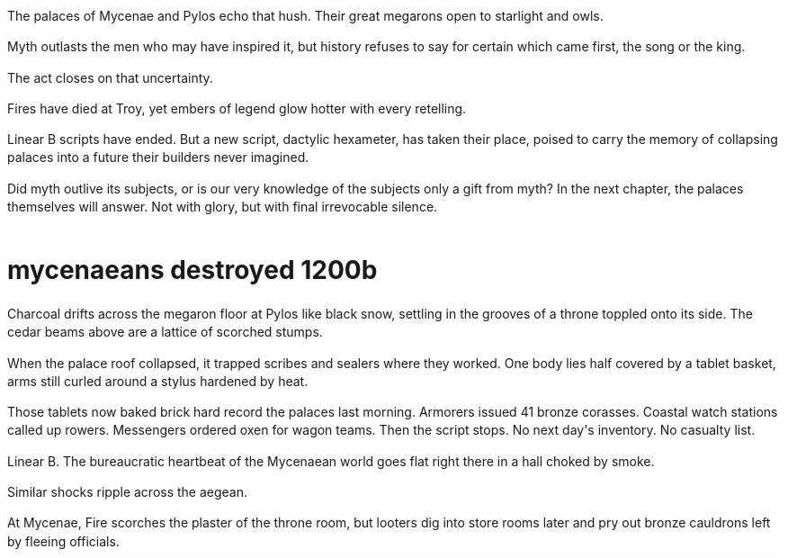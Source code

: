 The palaces of Mycenae and Pylos echo that hush. 
Their great megarons open to starlight and owls. 

Myth outlasts the men who may have inspired it, 
but history refuses to say for certain 
which came first,  the song or the king. 

The act closes on that uncertainty. 

Fires have died at Troy, yet embers of
legend glow hotter with every retelling.

Linear B scripts have ended. 
But a new script, dactylic hexameter, 
has taken their place, 
poised to carry the memory of collapsing palaces 
into a future their builders never imagined.

Did myth outlive its subjects, 
or is our very knowledge of the subjects 
only a gift from myth? 
In the next chapter, 
the palaces themselves will answer. 
Not with glory, 
but with final irrevocable silence. 
# mycenaeans destroyed 1200b
Charcoal drifts across the megaron floor at Pylos 
like black snow,
settling in the grooves of a throne toppled onto its side. 
The cedar beams above 
are a lattice of scorched stumps.

When the palace roof collapsed, 
it trapped scribes and sealers where they worked. 
One body lies half covered by a tablet basket, 
arms still curled around a stylus hardened by heat. 

Those tablets now baked brick hard 
record the palaces last morning. 
Armorers issued 41 bronze corasses. 
Coastal watch stations called up rowers. 
Messengers ordered oxen for wagon teams. 
Then the script stops. 
No next day's inventory. 
No casualty list.

Linear B. 
The bureaucratic heartbeat of the Mycenaean world 
goes flat right there
in a hall choked by smoke. 

Similar shocks ripple across the aegean. 

At Mycenae, 
Fire scorches the plaster of the throne room, 
but looters dig into store rooms later 
and pry out bronze cauldrons left by fleeing officials. 

